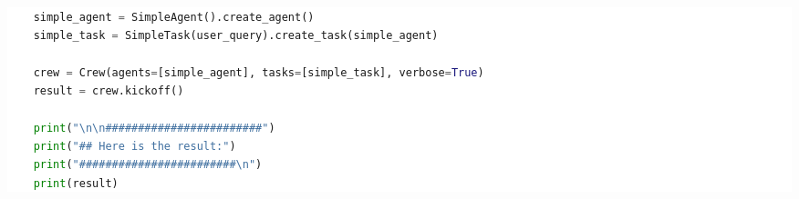 ```python
    simple_agent = SimpleAgent().create_agent()
    simple_task = SimpleTask(user_query).create_task(simple_agent)

    crew = Crew(agents=[simple_agent], tasks=[simple_task], verbose=True)
    result = crew.kickoff()

    print("\n\n########################")
    print("## Here is the result:")
    print("########################\n")
    print(result)
```


